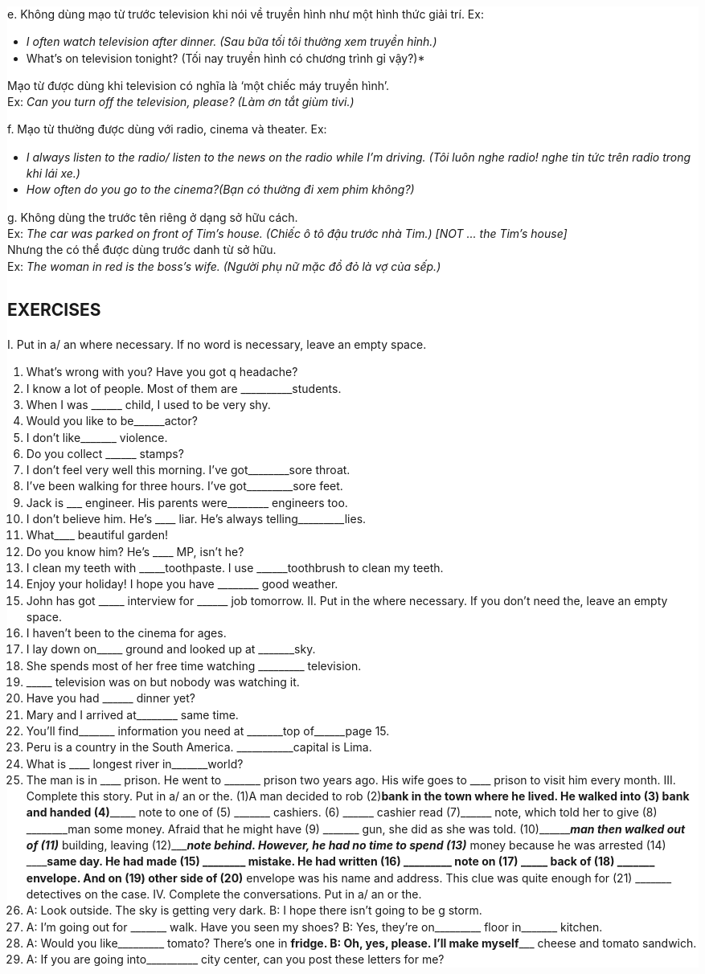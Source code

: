 e. Không dùng mạo từ trước television khi nói về truyền hình như một hình thức giải trí. Ex:
- *I often watch television after dinner. (Sau bữa tối tôi thường xem truyền hỉnh.)*
- What’s on television tonight? (Tối nay truyền hình có chương trình gỉ vậy?)*

Mạo từ được dùng khi television có nghĩa là ‘một chiếc máy truyền hình’.<br>
Ex: *Can you turn off the television, please? (Làm ơn tắt giùm tivi.)*

f. Mạo từ thường được dùng với radio, cinema và theater. Ex:
- *I always listen to the radio/ listen to the news on the radio while I’m driving. (Tôi luôn nghe radio! nghe tin tức trên radio trong khi lái xe.)*
- *How often do you go to the cinema?(Bạn có thường đi xem phim không?)*

g. Không dùng the trước tên riêng ở dạng sở hữu cách.<br>
Ex: *The car was parked on front of Tim’s house. (Chiếc ô tô đậu trước nhà Tim.) [NOT ... the Tim’s house]*<br>
Nhưng the có thể được dùng trước danh từ sở hữu.<br>
Ex: *The woman in red is the boss’s wife. (Người phụ nữ mặc đồ đỏ là vợ của sếp.)*
## EXERCISES
I. Put in a/ an where necessary. If no word is necessary, leave an empty space.
1. What’s wrong with you? Have you got q headache?
2. I know a lot of people. Most of them are __________students.
3. When I was ______ child, I used to be very shy.
4. Would you like to be______actor?
5. I don’t like_______ violence.
6. Do you collect ______ stamps?
7. I don’t feel very well this morning. I’ve got________sore throat.
8. I’ve been walking for three hours. I’ve got_________sore feet.
9. Jack is ___ engineer. His parents were________ engineers too.
10. I don’t believe him. He’s ____ liar. He’s always telling_________lies.
11. What____ beautiful garden!
12. Do you know him? He’s ____ MP, isn’t he?
13. I clean my teeth with _____toothpaste. I use ______toothbrush to clean my teeth.
14. Enjoy your holiday! I hope you have ________ good weather.
15. John has got _____ interview for ______ job tomorrow.
II. Put in the where necessary. If you don’t need the, leave an empty space.
1. I haven’t been to the cinema for ages.
2. I lay down on_____ ground and looked up at _______sky.
3. She spends most of her free time watching _________ television.
4. _____ television was on but nobody was watching it.
5. Have you had ______ dinner yet?
6. Mary and I arrived at________ same time.
7. You’ll find_______ information you need at _______top of______page 15.
8. Peru is a country in the South America. ___________capital is Lima.
9. What is ____ longest river in_______world?
10. The man is in ____ prison. He went to _______ prison two years ago. His wife goes to
____ prison to visit him every month.
III. Complete this story. Put in a/ an or the.
(1)A man decided to rob (2)________bank in the town where he lived. He walked into
(3)______ bank and handed (4)_______ note to one of (5) _______ cashiers. (6) ______ cashier
read (7)______ note, which told her to give (8) ________man some money. Afraid that he
might have (9) _______ gun, she did as she was told. (10)___________man then walked out of
(11)_____ building, leaving (12)________note behind. However, he had no time to spend
(13)_____ money because he was arrested (14) ________same day. He had made (15) ________
mistake. He had written (16) _________ note on (17) _____ back of (18) _______ envelope. And
on (19) ____other side of (20)________ envelope was his name and address. This clue was
quite enough for (21) _______ detectives on the case.
IV. Complete the conversations. Put in a/ an or the.
1. A: Look outside. The sky is getting very dark.
B: I hope there isn’t going to be g storm.
2. A: I’m going out for _______ walk. Have you seen my shoes?
B: Yes, they’re on_________ floor in_______ kitchen.
3. A: Would you like_________ tomato? There’s one in ________fridge.
B: Oh, yes, please. I’ll make myself___________ cheese and tomato sandwich.
4. A: If you are going into__________ city center, can you post these letters for me?